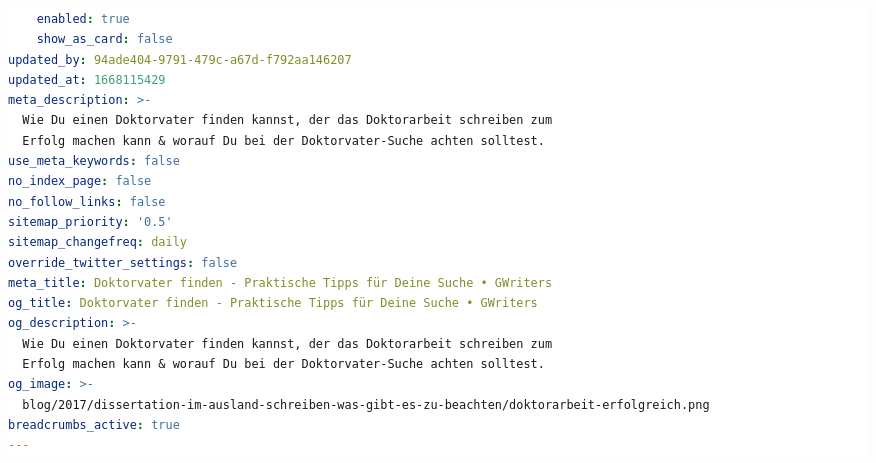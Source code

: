 ```yaml
    enabled: true
    show_as_card: false
updated_by: 94ade404-9791-479c-a67d-f792aa146207
updated_at: 1668115429
meta_description: >-
  Wie Du einen Doktorvater finden kannst, der das Doktorarbeit schreiben zum
  Erfolg machen kann & worauf Du bei der Doktorvater-Suche achten solltest.
use_meta_keywords: false
no_index_page: false
no_follow_links: false
sitemap_priority: '0.5'
sitemap_changefreq: daily
override_twitter_settings: false
meta_title: Doktorvater finden - Praktische Tipps für Deine Suche • GWriters
og_title: Doktorvater finden - Praktische Tipps für Deine Suche • GWriters
og_description: >-
  Wie Du einen Doktorvater finden kannst, der das Doktorarbeit schreiben zum
  Erfolg machen kann & worauf Du bei der Doktorvater-Suche achten solltest.
og_image: >-
  blog/2017/dissertation-im-ausland-schreiben-was-gibt-es-zu-beachten/doktorarbeit-erfolgreich.png
breadcrumbs_active: true
---
```

